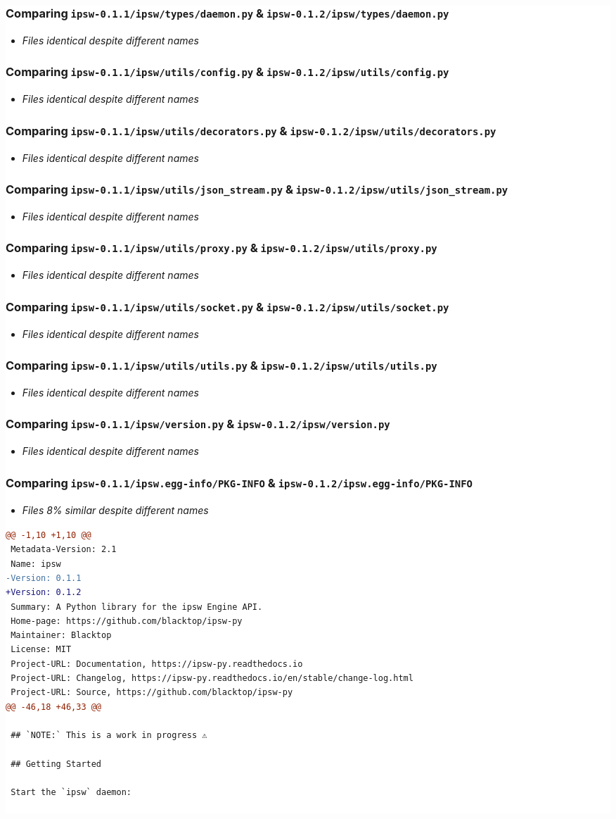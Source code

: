 ### Comparing `ipsw-0.1.1/ipsw/types/daemon.py` & `ipsw-0.1.2/ipsw/types/daemon.py`

 * *Files identical despite different names*

### Comparing `ipsw-0.1.1/ipsw/utils/config.py` & `ipsw-0.1.2/ipsw/utils/config.py`

 * *Files identical despite different names*

### Comparing `ipsw-0.1.1/ipsw/utils/decorators.py` & `ipsw-0.1.2/ipsw/utils/decorators.py`

 * *Files identical despite different names*

### Comparing `ipsw-0.1.1/ipsw/utils/json_stream.py` & `ipsw-0.1.2/ipsw/utils/json_stream.py`

 * *Files identical despite different names*

### Comparing `ipsw-0.1.1/ipsw/utils/proxy.py` & `ipsw-0.1.2/ipsw/utils/proxy.py`

 * *Files identical despite different names*

### Comparing `ipsw-0.1.1/ipsw/utils/socket.py` & `ipsw-0.1.2/ipsw/utils/socket.py`

 * *Files identical despite different names*

### Comparing `ipsw-0.1.1/ipsw/utils/utils.py` & `ipsw-0.1.2/ipsw/utils/utils.py`

 * *Files identical despite different names*

### Comparing `ipsw-0.1.1/ipsw/version.py` & `ipsw-0.1.2/ipsw/version.py`

 * *Files identical despite different names*

### Comparing `ipsw-0.1.1/ipsw.egg-info/PKG-INFO` & `ipsw-0.1.2/ipsw.egg-info/PKG-INFO`

 * *Files 8% similar despite different names*

```diff
@@ -1,10 +1,10 @@
 Metadata-Version: 2.1
 Name: ipsw
-Version: 0.1.1
+Version: 0.1.2
 Summary: A Python library for the ipsw Engine API.
 Home-page: https://github.com/blacktop/ipsw-py
 Maintainer: Blacktop
 License: MIT
 Project-URL: Documentation, https://ipsw-py.readthedocs.io
 Project-URL: Changelog, https://ipsw-py.readthedocs.io/en/stable/change-log.html
 Project-URL: Source, https://github.com/blacktop/ipsw-py
@@ -46,18 +46,33 @@
 
 ## `NOTE:` This is a work in progress ⚠️
 
 ## Getting Started
 
 Start the `ipsw` daemon:
 
```